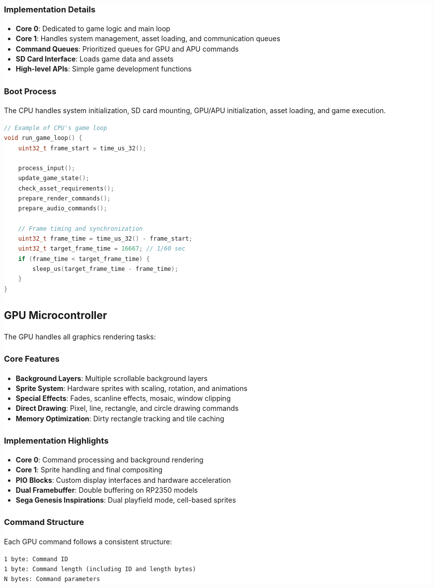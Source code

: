 ### Implementation Details
- **Core 0**: Dedicated to game logic and main loop
- **Core 1**: Handles system management, asset loading, and communication queues
- **Command Queues**: Prioritized queues for GPU and APU commands
- **SD Card Interface**: Loads game data and assets
- **High-level APIs**: Simple game development functions

### Boot Process
The CPU handles system initialization, SD card mounting, GPU/APU initialization, asset loading, and game execution.

```c
// Example of CPU's game loop
void run_game_loop() {
    uint32_t frame_start = time_us_32();
    
    process_input();
    update_game_state();
    check_asset_requirements();
    prepare_render_commands();
    prepare_audio_commands();
    
    // Frame timing and synchronization
    uint32_t frame_time = time_us_32() - frame_start;
    uint32_t target_frame_time = 16667; // 1/60 sec
    if (frame_time < target_frame_time) {
        sleep_us(target_frame_time - frame_time);
    }
}
```

## GPU Microcontroller
The GPU handles all graphics rendering tasks:

### Core Features
- **Background Layers**: Multiple scrollable background layers
- **Sprite System**: Hardware sprites with scaling, rotation, and animations
- **Special Effects**: Fades, scanline effects, mosaic, window clipping
- **Direct Drawing**: Pixel, line, rectangle, and circle drawing commands
- **Memory Optimization**: Dirty rectangle tracking and tile caching

### Implementation Highlights
- **Core 0**: Command processing and background rendering
- **Core 1**: Sprite handling and final compositing
- **PIO Blocks**: Custom display interfaces and hardware acceleration
- **Dual Framebuffer**: Double buffering on RP2350 models
- **Sega Genesis Inspirations**: Dual playfield mode, cell-based sprites

### Command Structure
Each GPU command follows a consistent structure:
```
1 byte: Command ID
1 byte: Command length (including ID and length bytes)
N bytes: Command parameters
```
